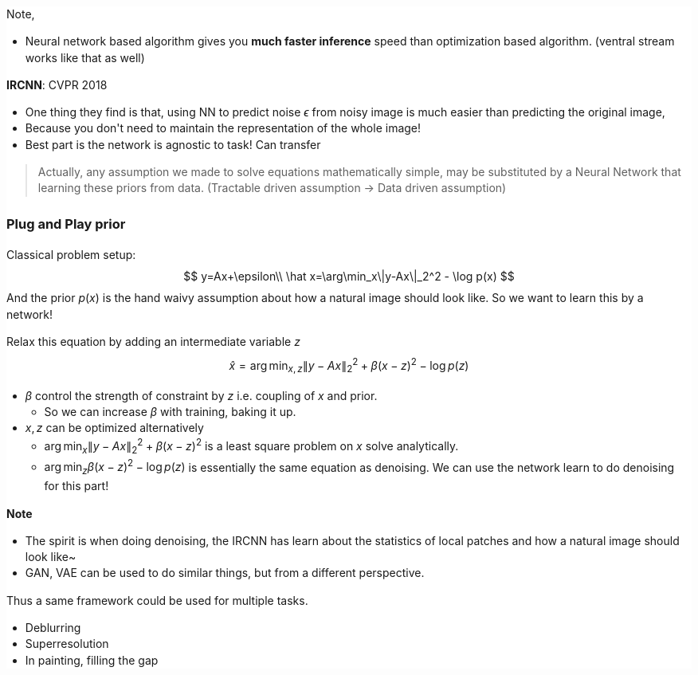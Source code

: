 

Note, 

* Neural network based algorithm gives you **much faster inference** speed than optimization based algorithm. (ventral stream works like that as well)

**IRCNN**: CVPR 2018 

* One thing they find is that, using NN to predict noise $\epsilon$ from noisy image is much easier than predicting the original image, 
* Because you don't need to maintain the representation of the whole image! 
* Best part is the network is agnostic to task! Can transfer 



> Actually, any assumption we made to solve equations mathematically simple, may be substituted by a Neural Network that learning these priors from data. 
> (Tractable driven assumption -> Data driven assumption)





### Plug and Play prior

Classical problem setup: 
$$
y=Ax+\epsilon\\
\hat x=\arg\min_x\|y-Ax\|_2^2 - \log p(x)
$$
And the prior $p(x)$ is the hand waivy assumption about how a natural image should look like. So we want to learn this by a network! 



Relax this equation by adding an intermediate variable $z$
$$
\hat x=\arg\min_{x,z}\|y-Ax\|_2^2+\beta(x-z)^2 - \log p(z)
$$

* $\beta$  control the strength of constraint by $z$ i.e. coupling of $x$ and prior. 
  * So we can increase $\beta$ with training, baking it up. 
* $x,z$ can be optimized alternatively 
  * $\arg\min_x\|y-Ax\|_2^2+\beta(x-z)^2$ is a least square problem on $x$ solve analytically. 
  * $\arg\min_z \beta(x-z)^2-\log p(z)$  is essentially the same equation as denoising. We can use the network learn to do denoising for this part!  

**Note**

* The spirit is when doing denoising, the IRCNN has learn about the statistics of local patches and how a natural image should look like~
* GAN, VAE can be used to do similar things, but from a different perspective. 



Thus a same framework could be used for multiple tasks.

* Deblurring 
* Superresolution
* In painting, filling the gap
